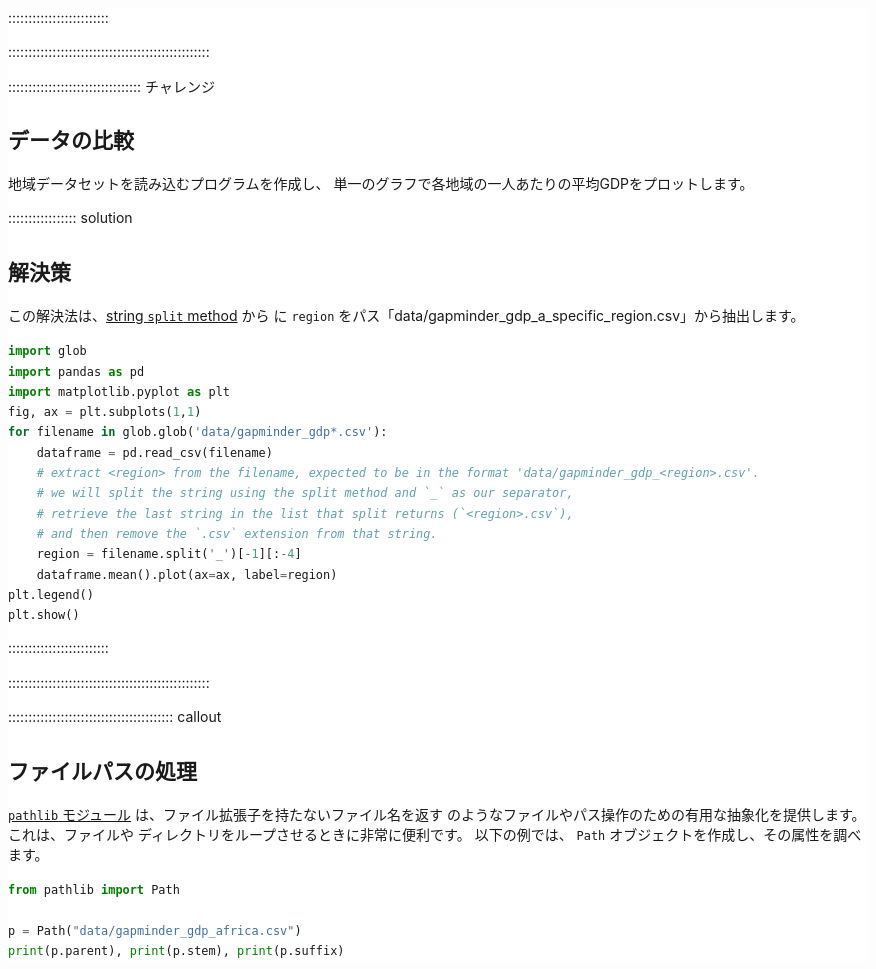 :::::::::::::::::::::::::

::::::::::::::::::::::::::::::::::::::::::::::::::

::::::::::::::::::::::::::::::::: チャレンジ

## データの比較

地域データセットを読み込むプログラムを作成し、
単一のグラフで各地域の一人あたりの平均GDPをプロットします。

::::::::::::::::: solution

## 解決策

この解決法は、[string `split` method][split-method] から
に `region` をパス「data/gapminder\_gdp\_a\_specific\_region.csv」から抽出します。

```python
import glob
import pandas as pd
import matplotlib.pyplot as plt
fig, ax = plt.subplots(1,1)
for filename in glob.glob('data/gapminder_gdp*.csv'):
    dataframe = pd.read_csv(filename)
    # extract <region> from the filename, expected to be in the format 'data/gapminder_gdp_<region>.csv'.
    # we will split the string using the split method and `_` as our separator,
    # retrieve the last string in the list that split returns (`<region>.csv`), 
    # and then remove the `.csv` extension from that string.
    region = filename.split('_')[-1][:-4] 
    dataframe.mean().plot(ax=ax, label=region)
plt.legend()
plt.show()
```

:::::::::::::::::::::::::

::::::::::::::::::::::::::::::::::::::::::::::::::

:::::::::::::::::::::::::::::::::::::::::  callout

## ファイルパスの処理

[`pathlib` モジュール][pathlib-module] は、ファイル拡張子を持たないファイル名を返す
のようなファイルやパス操作のための有用な抽象化を提供します。 これは、ファイルや
ディレクトリをループさせるときに非常に便利です。 以下の例では、 `Path` オブジェクトを作成し、その属性を調べます。

```python
from pathlib import Path

p = Path("data/gapminder_gdp_africa.csv")
print(p.parent), print(p.stem), print(p.suffix)
```


[shape-method]: https://pandas.pydata.org/pandas-docs/stable/reference/api/pandas.DataFrame.shape.html
[float-function]: https://docs.python.org/3/library/functions.html#float
[split-method]: https://docs.python.org/3/library/stdtypes.html#str.split
[pathlib-module]: https://docs.python.org/3/library/pathlib.html